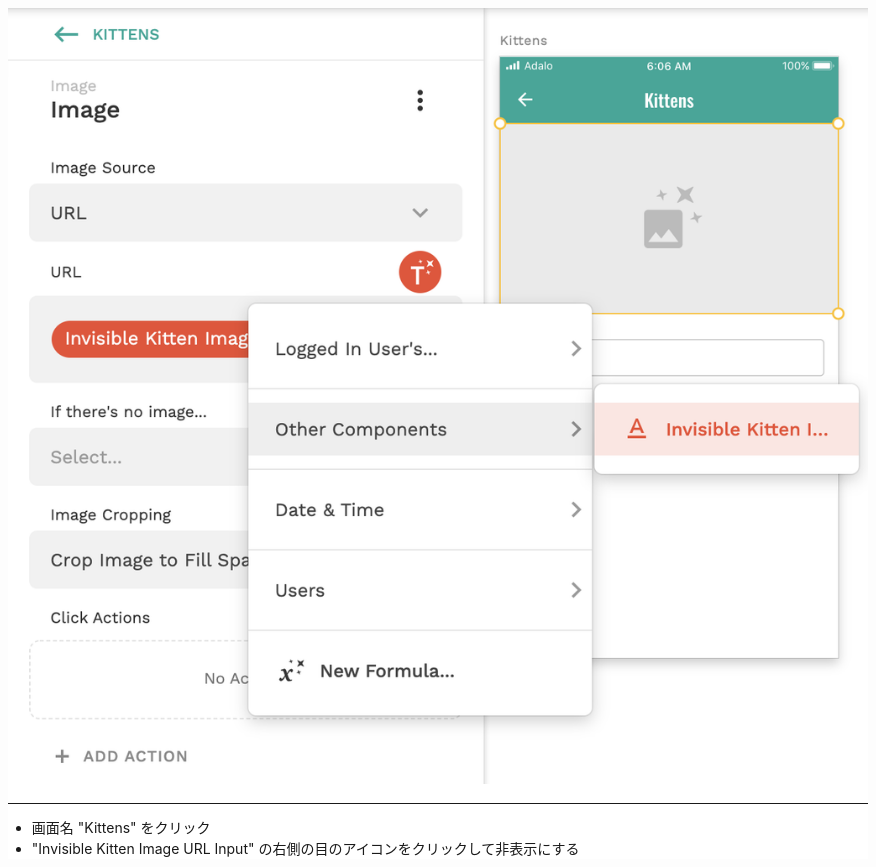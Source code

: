![bg right h:550px](images/2021-11-27-06-06-13.png)

---
- 画面名 "Kittens" をクリック
- "Invisible Kitten Image URL Input" の右側の目のアイコンをクリックして非表示にする